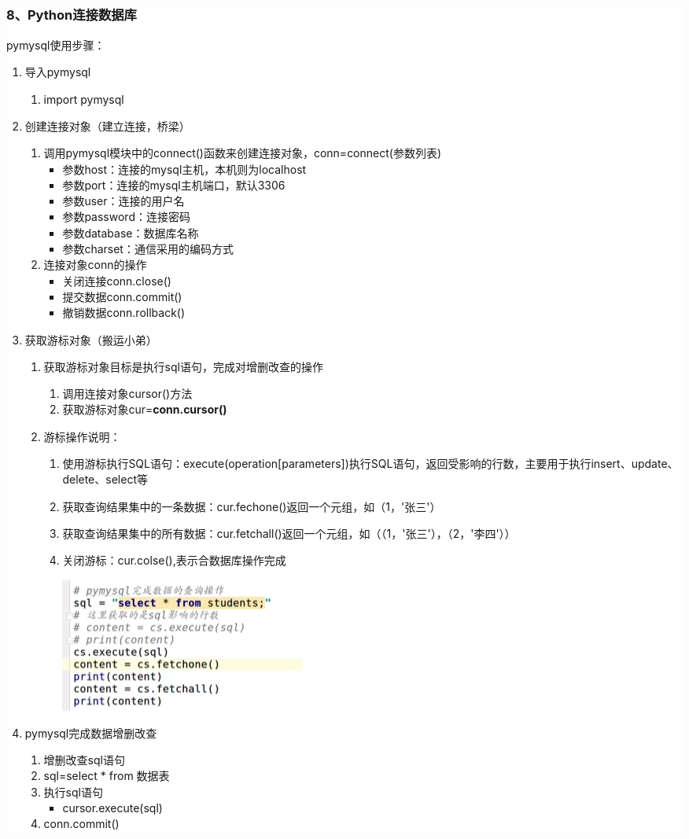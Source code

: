 

### 8、Python连接数据库

pymysql使用步骤：

1. 导入pymysql

   1. import pymysql

2. 创建连接对象（建立连接，桥梁）

   1. 调用pymysql模块中的connect()函数来创建连接对象，conn=connect(参数列表)
      - 参数host：连接的mysql主机，本机则为localhost
      - 参数port：连接的mysql主机端口，默认3306
      - 参数user：连接的用户名
      - 参数password：连接密码
      - 参数database：数据库名称
      - 参数charset：通信采用的编码方式
   2. 连接对象conn的操作
      - 关闭连接conn.close()
      - 提交数据conn.commit()
      - 撤销数据conn.rollback()

3. 获取游标对象（搬运小弟）

   1. 获取游标对象目标是执行sql语句，完成对增删改查的操作

      1. 调用连接对象cursor()方法
      2. 获取游标对象cur=**conn.cursor()**

   2. 游标操作说明：

      1. 使用游标执行SQL语句：execute(operation[parameters])执行SQL语句，返回受影响的行数，主要用于执行insert、update、delete、select等

      2. 获取查询结果集中的一条数据：cur.fechone()返回一个元组，如（1，'张三'）

      3. 获取查询结果集中的所有数据：cur.fetchall()返回一个元组，如（（1，'张三'），（2，'李四'））

      4. 关闭游标：cur.colse(),表示合数据库操作完成

         ![image-20250228214716969](img/image-20250228214716969.png)

         

4. pymysql完成数据增删改查

   1. 增删改查sql语句
   2. sql=select * from 数据表
   3. 执行sql语句
      - cursor.execute(sql)
   4. conn.commit()
